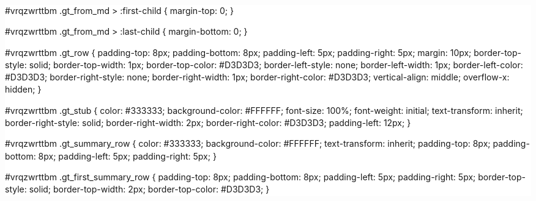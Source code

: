 #vrqzwrttbm .gt_from_md > :first-child {
  margin-top: 0;
}

#vrqzwrttbm .gt_from_md > :last-child {
  margin-bottom: 0;
}

#vrqzwrttbm .gt_row {
  padding-top: 8px;
  padding-bottom: 8px;
  padding-left: 5px;
  padding-right: 5px;
  margin: 10px;
  border-top-style: solid;
  border-top-width: 1px;
  border-top-color: #D3D3D3;
  border-left-style: none;
  border-left-width: 1px;
  border-left-color: #D3D3D3;
  border-right-style: none;
  border-right-width: 1px;
  border-right-color: #D3D3D3;
  vertical-align: middle;
  overflow-x: hidden;
}

#vrqzwrttbm .gt_stub {
  color: #333333;
  background-color: #FFFFFF;
  font-size: 100%;
  font-weight: initial;
  text-transform: inherit;
  border-right-style: solid;
  border-right-width: 2px;
  border-right-color: #D3D3D3;
  padding-left: 12px;
}

#vrqzwrttbm .gt_summary_row {
  color: #333333;
  background-color: #FFFFFF;
  text-transform: inherit;
  padding-top: 8px;
  padding-bottom: 8px;
  padding-left: 5px;
  padding-right: 5px;
}

#vrqzwrttbm .gt_first_summary_row {
  padding-top: 8px;
  padding-bottom: 8px;
  padding-left: 5px;
  padding-right: 5px;
  border-top-style: solid;
  border-top-width: 2px;
  border-top-color: #D3D3D3;
}
